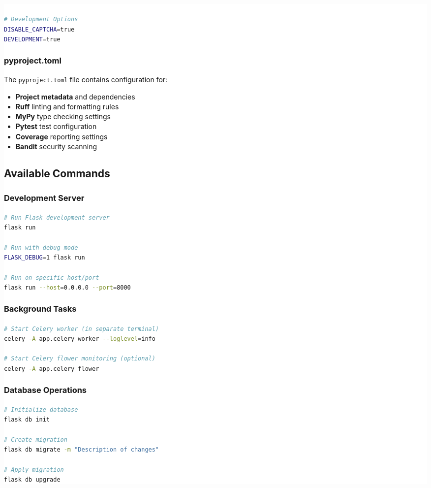 ```bash

# Development Options
DISABLE_CAPTCHA=true
DEVELOPMENT=true
```

### pyproject.toml

The `pyproject.toml` file contains configuration for:
- **Project metadata** and dependencies
- **Ruff** linting and formatting rules
- **MyPy** type checking settings  
- **Pytest** test configuration
- **Coverage** reporting settings
- **Bandit** security scanning

## Available Commands

### Development Server

```bash
# Run Flask development server
flask run

# Run with debug mode
FLASK_DEBUG=1 flask run

# Run on specific host/port
flask run --host=0.0.0.0 --port=8000
```

### Background Tasks

```bash
# Start Celery worker (in separate terminal)
celery -A app.celery worker --loglevel=info

# Start Celery flower monitoring (optional)
celery -A app.celery flower
```

### Database Operations

```bash
# Initialize database
flask db init

# Create migration
flask db migrate -m "Description of changes"

# Apply migration
flask db upgrade
```
